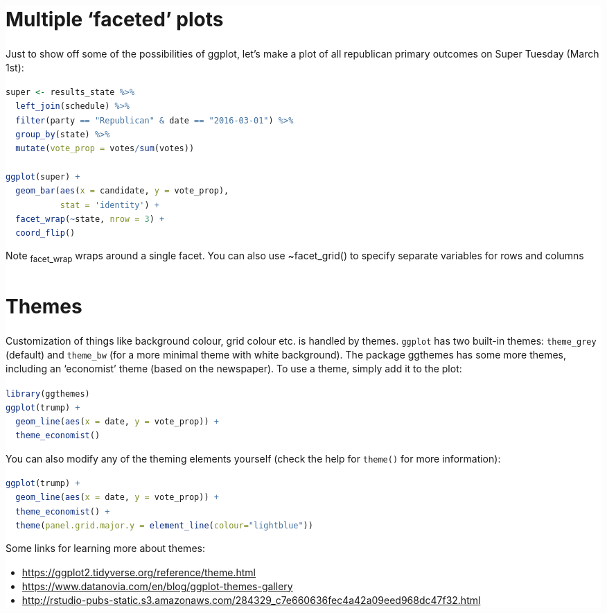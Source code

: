 # Multiple ‘faceted’ plots

Just to show off some of the possibilities of ggplot, let’s make a plot
of all republican primary outcomes on Super Tuesday (March 1st):

``` r
super <- results_state %>% 
  left_join(schedule) %>% 
  filter(party == "Republican" & date == "2016-03-01") %>% 
  group_by(state) %>% 
  mutate(vote_prop = votes/sum(votes))

ggplot(super) + 
  geom_bar(aes(x = candidate, y = vote_prop), 
           stat = 'identity') + 
  facet_wrap(~state, nrow = 3) + 
  coord_flip()
```

Note <sub>facet_wrap</sub> wraps around a single facet. You can also use
\~facet_grid() to specify separate variables for rows and columns

# Themes

Customization of things like background colour, grid colour etc. is
handled by themes. `ggplot` has two built-in themes: `theme_grey`
(default) and `theme_bw` (for a more minimal theme with white
background). The package ggthemes has some more themes, including an
‘economist’ theme (based on the newspaper). To use a theme, simply add
it to the plot:

``` r
library(ggthemes)
ggplot(trump) + 
  geom_line(aes(x = date, y = vote_prop)) + 
  theme_economist()
```

You can also modify any of the theming elements yourself (check the help
for `theme()` for more information):

``` r
ggplot(trump) + 
  geom_line(aes(x = date, y = vote_prop)) + 
  theme_economist() +
  theme(panel.grid.major.y = element_line(colour="lightblue"))
```

Some links for learning more about themes:

-   <https://ggplot2.tidyverse.org/reference/theme.html>
-   <https://www.datanovia.com/en/blog/ggplot-themes-gallery>
-   <http://rstudio-pubs-static.s3.amazonaws.com/284329_c7e660636fec4a42a09eed968dc47f32.html>
